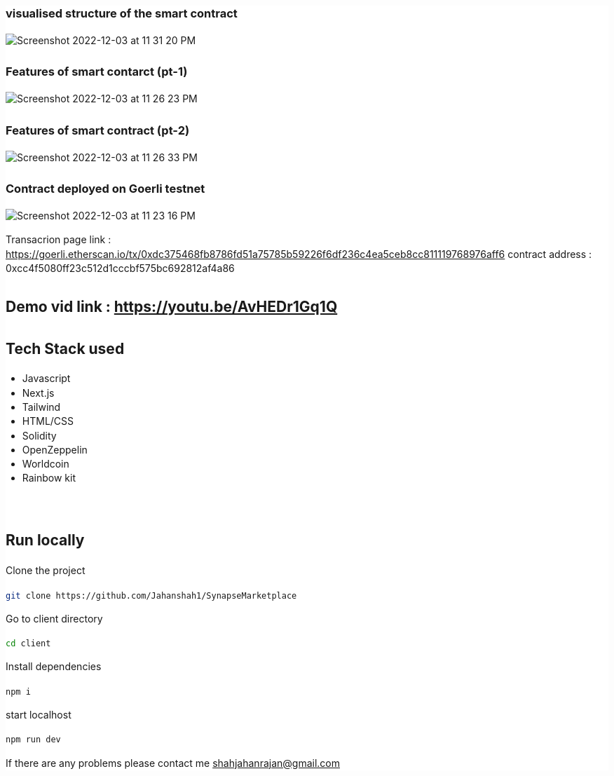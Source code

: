 ### visualised structure of the smart contract
<img width="397" alt="Screenshot 2022-12-03 at 11 31 20 PM" src="https://user-images.githubusercontent.com/92823408/205457294-b92a5836-4ca9-475a-8291-2f2b6166ac64.png">

### Features of smart contarct (pt-1)
<img width="279" alt="Screenshot 2022-12-03 at 11 26 23 PM" src="https://user-images.githubusercontent.com/92823408/205457330-72ab8312-ee0d-4444-9a79-153bfb3ea89f.png">


### Features of smart contract (pt-2)
<img width="274" alt="Screenshot 2022-12-03 at 11 26 33 PM" src="https://user-images.githubusercontent.com/92823408/205457343-a1936569-b513-4bb8-a62d-2e26e13536e1.png">

### Contract deployed on Goerli testnet 
<img width="1469" alt="Screenshot 2022-12-03 at 11 23 16 PM" src="https://user-images.githubusercontent.com/92823408/205457403-a38c5f2a-d71f-4ec7-a77f-0c5b455ed784.png">

Transacrion page link : https://goerli.etherscan.io/tx/0xdc375468fb8786fd51a75785b59226f6df236c4ea5ceb8cc811119768976aff6
contract address : 0xcc4f5080ff23c512d1cccbf575bc692812af4a86

## Demo vid link : https://youtu.be/AvHEDr1Gq1Q

## Tech Stack used 
- Javascript 
- Next.js
- Tailwind 
- HTML/CSS
- Solidity 
- OpenZeppelin
- Worldcoin
- Rainbow kit 

<br />

## Run locally 
Clone the project 
```bash 
git clone https://github.com/Jahanshah1/SynapseMarketplace
```
Go to client directory 
```bash 
cd client
```
Install dependencies 
```bash 
npm i 
```
start localhost 
```bash 
npm run dev
```
If there are any problems please contact me shahjahanrajan@gmail.com
